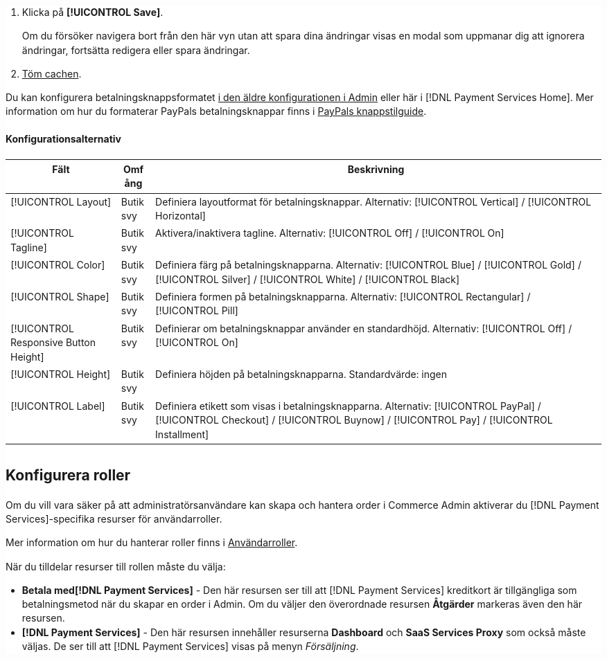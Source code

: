 1. Klicka på **[!UICONTROL Save]**.

   Om du försöker navigera bort från den här vyn utan att spara dina ändringar visas en modal som uppmanar dig att ignorera ändringar, fortsätta redigera eller spara ändringar.

1. [Töm cachen](#flush-the-cache).

Du kan konfigurera betalningsknappsformatet [ i den äldre konfigurationen i Admin](configure-admin.md#configure-paypal-smart-buttons) eller här i [!DNL Payment Services Home]. Mer information om hur du formaterar PayPals betalningsknappar finns i [PayPals knappstilguide](https://developer.paypal.com/docs/checkout/standard/customize/buttons-style-guide/).

#### Konfigurationsalternativ

| Fält | Omfång | Beskrivning |
|--- |--- |--- |
| [!UICONTROL Layout] | Butiksvy | Definiera layoutformat för betalningsknappar. Alternativ: [!UICONTROL Vertical] / [!UICONTROL Horizontal] |
| [!UICONTROL Tagline] | Butiksvy | Aktivera/inaktivera tagline. Alternativ: [!UICONTROL Off] / [!UICONTROL On] |
| [!UICONTROL Color] | Butiksvy | Definiera färg på betalningsknapparna. Alternativ: [!UICONTROL Blue] / [!UICONTROL Gold] / [!UICONTROL Silver] / [!UICONTROL White] / [!UICONTROL Black] |
| [!UICONTROL Shape] | Butiksvy | Definiera formen på betalningsknapparna. Alternativ: [!UICONTROL Rectangular] / [!UICONTROL Pill] |
| [!UICONTROL Responsive Button Height] | Butiksvy | Definierar om betalningsknappar använder en standardhöjd. Alternativ: [!UICONTROL Off] / [!UICONTROL On] |
| [!UICONTROL Height] | Butiksvy | Definiera höjden på betalningsknapparna. Standardvärde: ingen |
| [!UICONTROL Label] | Butiksvy | Definiera etikett som visas i betalningsknapparna. Alternativ: [!UICONTROL PayPal] / [!UICONTROL Checkout] / [!UICONTROL Buynow] / [!UICONTROL Pay] / [!UICONTROL Installment] |

## Konfigurera roller

Om du vill vara säker på att administratörsanvändare kan skapa och hantera order i Commerce Admin aktiverar du [!DNL Payment Services]-specifika resurser för användarroller.

Mer information om hur du hanterar roller finns i [Användarroller](https://experienceleague.adobe.com/docs/commerce-admin/systems/user-accounts/permissions-user-roles.html?lang=sv-SE).

När du tilldelar resurser till rollen måste du välja:

- **Betala med[!DNL Payment Services]** - Den här resursen ser till att [!DNL Payment Services] kreditkort är tillgängliga som betalningsmetod när du skapar en order i Admin. Om du väljer den överordnade resursen **Åtgärder** markeras även den här resursen.
- **[!DNL Payment Services]** - Den här resursen innehåller resurserna **Dashboard** och **SaaS Services Proxy** som också måste väljas. De ser till att [!DNL Payment Services] visas på menyn _Försäljning_.
